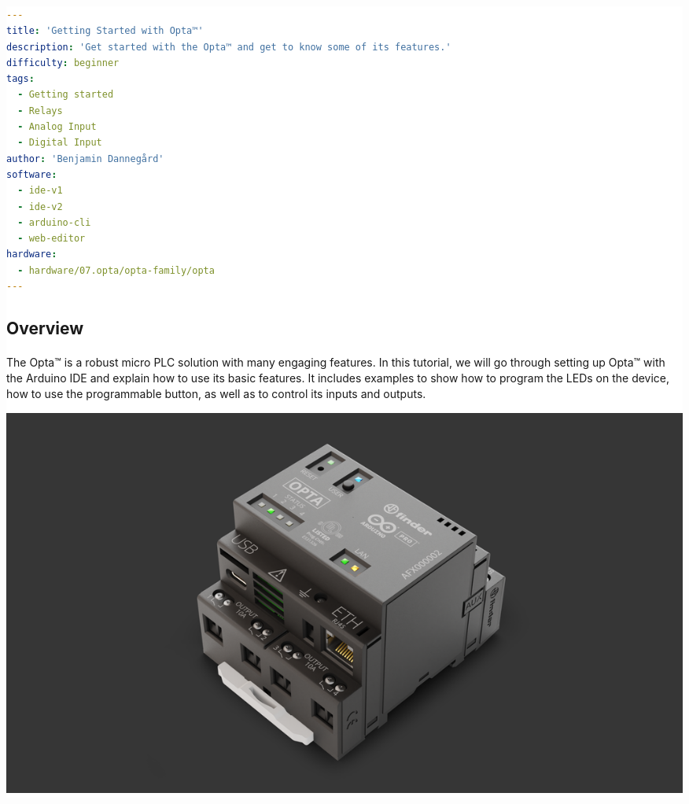 ```yaml
---
title: 'Getting Started with Opta™'
description: 'Get started with the Opta™ and get to know some of its features.'
difficulty: beginner
tags:
  - Getting started
  - Relays
  - Analog Input
  - Digital Input
author: 'Benjamin Dannegård'
software:
  - ide-v1
  - ide-v2
  - arduino-cli
  - web-editor
hardware:
  - hardware/07.opta/opta-family/opta
---
```


## Overview

The Opta™ is a robust micro PLC solution with many engaging features. In this tutorial, we will go through setting up Opta™ with the Arduino IDE and explain how to use its basic features. It includes examples to show how to program the LEDs on the device, how to use the programmable button, as well as to control its inputs and outputs.

![The Opta™](assets/opta-device.svg)
